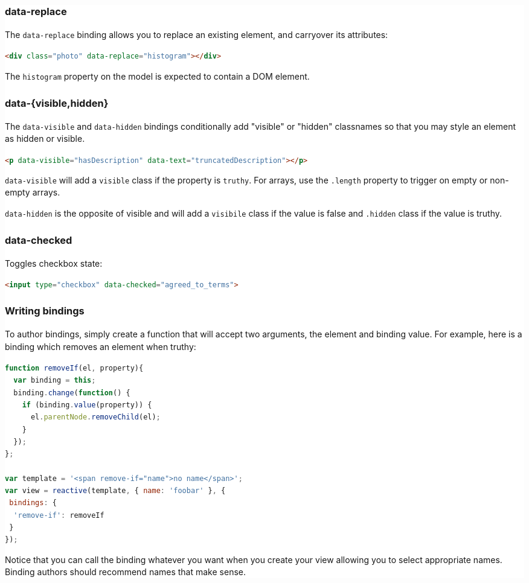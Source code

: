 ### data-replace

  The `data-replace` binding allows you to replace an existing element, and carryover its attributes:

```html
<div class="photo" data-replace="histogram"></div>
```

The `histogram` property on the model is expected to contain a DOM element.

### data-{visible,hidden}

  The `data-visible` and `data-hidden` bindings conditionally add "visible" or "hidden" classnames so that you may style an element as hidden or visible.

```html
<p data-visible="hasDescription" data-text="truncatedDescription"></p>
```

`data-visible` will add a `visible` class if the property is `truthy`. For arrays, use the `.length` property to trigger on empty or non-empty arrays.

`data-hidden` is the opposite of visible and will add a `visibile` class if the value is false and `.hidden` class if the value is truthy.

### data-checked

 Toggles checkbox state:

```html
<input type="checkbox" data-checked="agreed_to_terms">
```

### Writing bindings

To author bindings, simply create a function that will accept two arguments, the element and binding value. For example, here is a binding which removes an element when truthy:

```js
function removeIf(el, property){
  var binding = this;
  binding.change(function() {
    if (binding.value(property)) {
      el.parentNode.removeChild(el);
    }
  });
};

var template = '<span remove-if="name">no name</span>';
var view = reactive(template, { name: 'foobar' }, {
 bindings: {
  'remove-if': removeIf
 }
});
```

Notice that you can call the binding whatever you want when you create your view allowing you to select appropriate names. Binding authors should recommend names that make sense.
